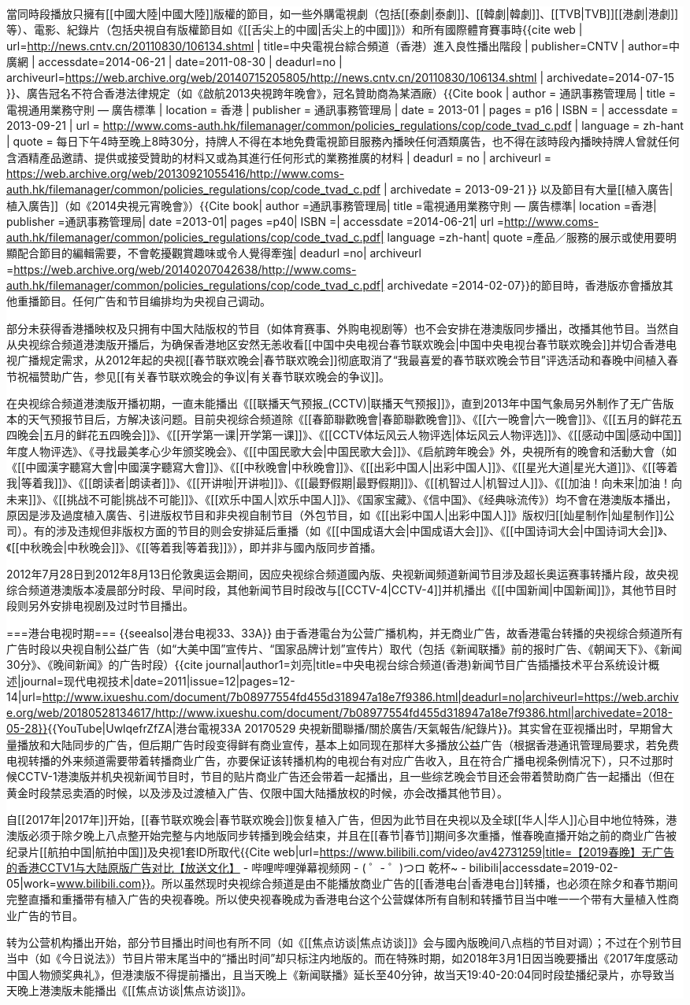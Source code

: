 當同時段播放只擁有[[中國大陸|中國大陸]]版權的節目，如一些外購電視劇（包括[[泰劇|泰劇]]、[[韓劇|韓劇]]、[[TVB|TVB]][[港劇|港劇]]等）、電影、紀錄片（包括央視自有版權節目如《[[舌尖上的中國|舌尖上的中國]]》）和所有國際體育賽事時<ref name="CNR">{{cite web | url=http://news.cntv.cn/20110830/106134.shtml | title=中央電視台綜合頻道（香港）進入良性播出階段 | publisher=CNTV | author=中廣網 | accessdate=2014-06-21 | date=2011-08-30 | deadurl=no | archiveurl=https://web.archive.org/web/20140715205805/http://news.cntv.cn/20110830/106134.shtml | archivedate=2014-07-15 }}</ref>、廣告冠名不符合香港法律規定（如《啟航2013央視跨年晚會》，冠名贊助商為某酒廠）<ref>{{Cite book | author = 通訊事務管理局 | title = 電視通用業務守則 — 廣告標準 | location = 香港 | publisher = 通訊事務管理局 | date = 2013-01 | pages = p16 | ISBN =  | accessdate = 2013-09-21 | url = http://www.coms-auth.hk/filemanager/common/policies_regulations/cop/code_tvad_c.pdf | language = zh-hant | quote = 每日下午4時至晚上8時30分，持牌人不得在本地免費電視節目服務內播映任何酒類廣告，也不得在該時段內播映持牌人曾就任何含酒精產品邀請、提供或接受贊助的材料又或為其進行任何形式的業務推廣的材料 | deadurl = no | archiveurl = https://web.archive.org/web/20130921055416/http://www.coms-auth.hk/filemanager/common/policies_regulations/cop/code_tvad_c.pdf | archivedate = 2013-09-21 }} </ref>以及節目有大量[[植入廣告|植入廣告]]（如《2014央視元宵晚會》）<ref>{{Cite book| author =通訊事務管理局| title =電視通用業務守則 — 廣告標準| location =香港| publisher =通訊事務管理局| date =2013-01| pages =p40| ISBN =| accessdate =2014-06-21| url =http://www.coms-auth.hk/filemanager/common/policies_regulations/cop/code_tvad_c.pdf| language =zh-hant| quote =產品／服務的展示或使用要明顯配合節目的編輯需要，不會乾擾觀賞趣味或令人覺得牽強| deadurl =no| archiveurl =https://web.archive.org/web/20140207042638/http://www.coms-auth.hk/filemanager/common/policies_regulations/cop/code_tvad_c.pdf| archivedate =2014-02-07}}</ref>的節目時，香港版亦會播放其他重播節目。任何广告和节目编排均为央视自己调动。

部分未获得香港播映权及只拥有中国大陆版权的节目（如体育赛事、外购电视剧等）也不会安排在港澳版同步播出，改播其他节目。当然自从央视综合频道港澳版开播后，为确保香港地区安然无恙收看[[中国中央电视台春节联欢晚会|中国中央电视台春节联欢晚会]]并切合香港电视广播规定需求，从2012年起的央视[[春节联欢晚会|春节联欢晚会]]彻底取消了“我最喜爱的春节联欢晚会节目”评选活动和春晚中间植入春节祝福赞助广告，参见[[有关春节联欢晚会的争议|有关春节联欢晚会的争议]]。

在央视综合频道港澳版开播初期，一直未能播出《[[联播天气预报_(CCTV)|联播天气预报]]》，直到2013年中国气象局另外制作了无广告版本的天气预报节目后，方解决该问题。目前央视综合频道除《[[春節聯歡晚會|春節聯歡晚會]]》、《[[六一晚會|六一晚會]]》、《[[五月的鲜花五四晚会|五月的鲜花五四晚会]]》、《[[开学第一课|开学第一课]]》、《[[CCTV体坛风云人物评选|体坛风云人物评选]]》、《[[感动中国|感动中国]]年度人物评选》、《寻找最美孝心少年颁奖晚会》、《[[中国民歌大会|中国民歌大会]]》、《启航跨年晚会》外，央視所有的晚會和活動大會（如《[[中國漢字聽寫大會|中國漢字聽寫大會]]》、《[[中秋晚會|中秋晚會]]》、《[[出彩中国人|出彩中国人]]》、《[[星光大道|星光大道]]》、《[[等着我|等着我]]》、《[[朗读者|朗读者]]》、《[[开讲啦|开讲啦]]》、《[[最野假期|最野假期]]》、《[[机智过人|机智过人]]》、《[[加油！向未来|加油！向未来]]》、《[[挑战不可能|挑战不可能]]》、《[[欢乐中国人|欢乐中国人]]》、《国家宝藏》、《信中国》、《经典咏流传》）均不會在港澳版本播出，原因是涉及過度植入廣告、引进版权节目和非央视自制节目（外包节目，如《[[出彩中国人|出彩中国人]]》版权归[[灿星制作|灿星制作]]公司）。有的涉及违规但非版权方面的节目的则会安排延后重播（如《[[中国成语大会|中国成语大会]]》、《[[中国诗词大会|中国诗词大会]]》、《[[中秋晚会|中秋晚会]]》、《[[等着我|等着我]]》），即并非与國內版同步首播。

2012年7月28日到2012年8月13日伦敦奥运会期间，因应央视综合频道國內版、央视新闻频道新闻节目涉及超长奥运赛事转播片段，故央视综合频道港澳版本凌晨部分时段、早间时段，其他新闻节目时段改与[[CCTV-4|CCTV-4]]并机播出《[[中国新闻|中国新闻]]》，其他节目时段则另外安排电视剧及过时节目播出。

===港台电视时期===
{{seealso|港台电视33、33A}}
由于香港電台为公营广播机构，并无商业广告，故香港電台转播的央视综合频道所有广告时段以央视自制公益广告（如“大美中国”宣传片、“国家品牌计划”宣传片）取代（包括《新闻联播》前的报时广告、《朝闻天下》、《新闻30分》、《晚间新闻》的广告时段）<ref>{{cite journal|author1=刘亮|title=中央电视台综合频道(香港)新闻节目广告插播技术平台系统设计概述|journal=现代电视技术|date=2011|issue=12|pages=12-14|url=http://www.ixueshu.com/document/7b08977554fd455d318947a18e7f9386.html|deadurl=no|archiveurl=https://web.archive.org/web/20180528134617/http://www.ixueshu.com/document/7b08977554fd455d318947a18e7f9386.html|archivedate=2018-05-28}}</ref><ref>{{YouTube|UwlqefrZfZA|港台電視33A 20170529 央視新聞聯播/關於廣告/天氣報告/紀錄片}}</ref>。其实曾在亚视播出时，早期曾大量播放和大陆同步的广告，但后期广告时段变得鲜有商业宣传，基本上如同现在那样大多播放公益广告（根据香港通讯管理局要求，若免费电视转播的外来频道需要带着转播商业广告，亦要保证该转播机构的电视台有对应广告收入，且在符合广播电视条例情况下），只不过那时候CCTV-1港澳版并机央视新闻节目时，节目的贴片商业广告还会带着一起播出，且一些综艺晚会节目还会带着赞助商广告一起播出（但在黄金时段禁忌卖酒的时候，以及涉及过渡植入广告、仅限中国大陆播放权的时候，亦会改播其他节目）。

自[[2017年|2017年]]开始，[[春节联欢晚会|春节联欢晚会]]恢复植入广告，但因为此节目在央视以及全球[[华人|华人]]心目中地位特殊，港澳版必须于除夕晚上八点整开始完整与内地版同步转播到晚会结束，并且在[[春节|春节]]期间多次重播，惟春晚直播开始之前的商业广告被纪录片[[航拍中国|航拍中国]]及央视1套ID所取代<ref>{{Cite web|url=https://www.bilibili.com/video/av42731259|title=【2019春晚】无广告的香港CCTV1与大陆原版广告对比【放送文化】 - 哔哩哔哩弹幕视频网 - ( ゜- ゜)つロ  乾杯~  - bilibili|accessdate=2019-02-05|work=www.bilibili.com}}</ref>。所以虽然现时央视综合频道是由不能播放商业广告的[[香港电台|香港电台]]转播，也必须在除夕和春节期间完整直播和重播带有植入广告的央视春晚。所以使央视春晚成为香港电台这个公营媒体所有自制和转播节目当中唯一一个带有大量植入性商业广告的节目。

转为公营机构播出开始，部分节目播出时间也有所不同（如《[[焦点访谈|焦点访谈]]》会与國內版晚间八点档的节目对调）；不过在个别节目当中（如《今日说法》）节目片带末尾当中的“播出时间”却只标注内地版的。而在特殊时期，如2018年3月1日因当晚要播出《2017年度感动中国人物颁奖典礼》，但港澳版不得提前播出，且当天晚上《新闻联播》延长至40分钟，故当天19:40-20:04同时段垫播纪录片，亦导致当天晚上港澳版未能播出《[[焦点访谈|焦点访谈]]》。

